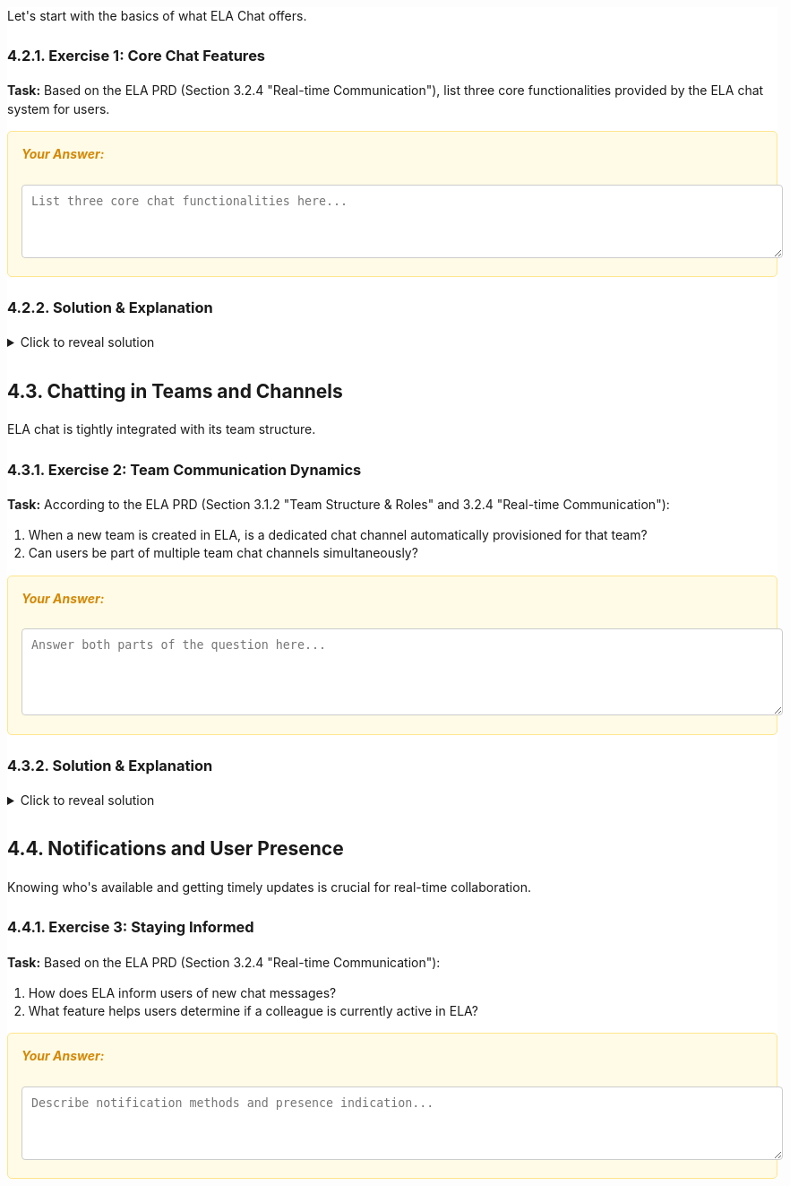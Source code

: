 Let's start with the basics of what ELA Chat offers.

### 4.2.1. Exercise 1: Core Chat Features

**Task:** Based on the ELA PRD (Section 3.2.4 "Real-time Communication"), list three core functionalities provided by the ELA chat system for users.

<div style="background-color: #fffbe6; padding: 15px; border-radius: 5px; border: 1px solid #ffe58f; margin-bottom: 20px;">
  <h5 style="margin-top: 0; color: #d48806;">Your Answer:</h5>
  <textarea rows="4" style="width: 100%; padding: 10px; border: 1px solid #ccc; border-radius: 4px;" placeholder="List three core chat functionalities here..."></textarea>
</div>

### 4.2.2. Solution & Explanation

<details><summary>Click to reveal solution</summary></details>

## 4.3. Chatting in Teams and Channels

ELA chat is tightly integrated with its team structure.

### 4.3.1. Exercise 2: Team Communication Dynamics

**Task:** According to the ELA PRD (Section 3.1.2 "Team Structure & Roles" and 3.2.4 "Real-time Communication"):
1.  When a new team is created in ELA, is a dedicated chat channel automatically provisioned for that team?
2.  Can users be part of multiple team chat channels simultaneously?

<div style="background-color: #fffbe6; padding: 15px; border-radius: 5px; border: 1px solid #ffe58f; margin-bottom: 20px;">
  <h5 style="margin-top: 0; color: #d48806;">Your Answer:</h5>
  <textarea rows="5" style="width: 100%; padding: 10px; border: 1px solid #ccc; border-radius: 4px;" placeholder="Answer both parts of the question here..."></textarea>
</div>

### 4.3.2. Solution & Explanation

<details><summary>Click to reveal solution</summary></details>

## 4.4. Notifications and User Presence

Knowing who's available and getting timely updates is crucial for real-time collaboration.

### 4.4.1. Exercise 3: Staying Informed

**Task:** Based on the ELA PRD (Section 3.2.4 "Real-time Communication"):
1.  How does ELA inform users of new chat messages?
2.  What feature helps users determine if a colleague is currently active in ELA?

<div style="background-color: #fffbe6; padding: 15px; border-radius: 5px; border: 1px solid #ffe58f; margin-bottom: 20px;">
  <h5 style="margin-top: 0; color: #d48806;">Your Answer:</h5>
  <textarea rows="4" style="width: 100%; padding: 10px; border: 1px solid #ccc; border-radius: 4px;" placeholder="Describe notification methods and presence indication..."></textarea>
</div>
